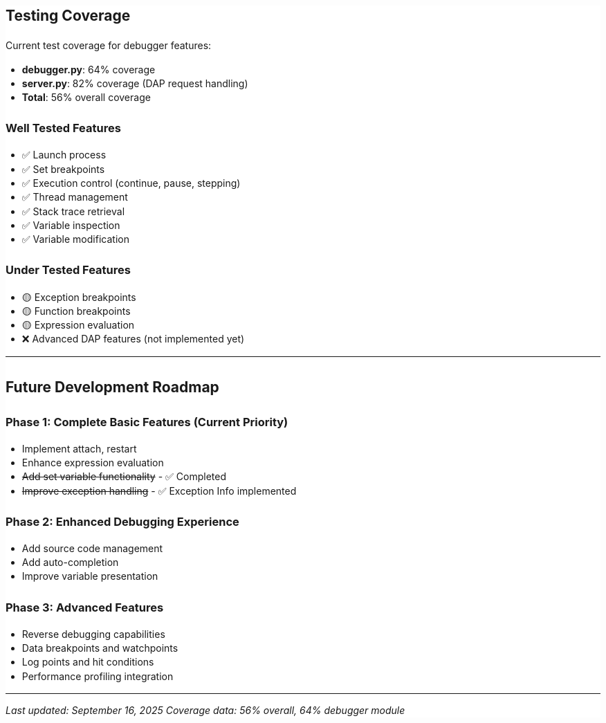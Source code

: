 
## Testing Coverage

Current test coverage for debugger features:
- **debugger.py**: 64% coverage
- **server.py**: 82% coverage (DAP request handling)
- **Total**: 56% overall coverage

### Well Tested Features
- ✅ Launch process
- ✅ Set breakpoints
- ✅ Execution control (continue, pause, stepping)
- ✅ Thread management
- ✅ Stack trace retrieval
- ✅ Variable inspection
- ✅ Variable modification

### Under Tested Features
- 🟡 Exception breakpoints
- 🟡 Function breakpoints
- 🟡 Expression evaluation
- ❌ Advanced DAP features (not implemented yet)

---

## Future Development Roadmap

### Phase 1: Complete Basic Features (Current Priority)
- Implement attach, restart
- Enhance expression evaluation
- ~~Add set variable functionality~~ - ✅ Completed
- ~~Improve exception handling~~ - ✅ Exception Info implemented

### Phase 2: Enhanced Debugging Experience
- Add source code management
- Add auto-completion
- Improve variable presentation

### Phase 3: Advanced Features
- Reverse debugging capabilities
- Data breakpoints and watchpoints
- Log points and hit conditions
- Performance profiling integration

---

*Last updated: September 16, 2025*
*Coverage data: 56% overall, 64% debugger module*
